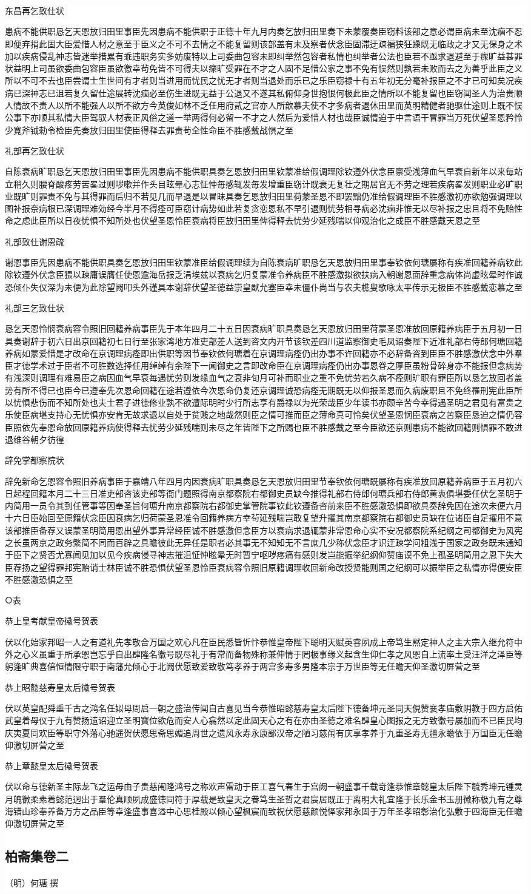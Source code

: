 东昌再乞致仕状  

患病不能供职恳乞天恩放归田里事臣先因患病不能供职于正徳十年九月内奏乞放归田里奏下未蒙覆奏臣窃料该部之意必谓臣病未至沈痼不忍即便弃捐此固大臣爱惜人材之意至于臣义之不可不去情之不能复留则该部盖有未及察者伏念臣固滞迂疎褊狭狂躁既无临政之才又无保身之术加以疾病侵乱神志皆迷举措累有乖违职务实多妨废特以上司委曲包容未即纠举然包容者私情也纠举者公法也臣若不亟求退避至于瘝旷益甚罪状益明上司虽欲委曲包容臣虽欲徼幸茍免皆不可得夫以瘝旷受罪在不才之人固不足惜公家之事不免有悮然则孰若未败而去之为善乎此臣之义所以不可不去也臣尝谓士生世间有才者则当进用而忧民之忧无才者则当退处而乐已之乐臣窃禄十有五年初无分毫补报臣之不才已可知矣况疾病已深神志已沮若复久留仕途展转沈痼必至伤生进既无益于公退又不遂其私俯仰身世抱恨何极此臣之情所以不能复留也臣窃闻圣人为治贵顺人情故不责人以所不能强人以所不欲方今英俊如林不乏任用府贰之官亦人所歆慕夫使不才多病者退休田里而英明精健者驰驱仕途则上既不悮公事下亦顺其私情大臣驾驭人材表正风俗之道一举两得何必留一不才之人然后为爱惜人材也哉臣诚情迫于中言语干冒罪当万死伏望圣恩矜怜少寛斧钺勑令检臣先奏放归田里使臣得释去罪责茍全性命臣不胜感戴战惧之至  

礼部再乞致仕状  

自陈衰病旷职恳乞天恩放归田里事臣先因患病不能供职具奏乞恩放归田里钦蒙准给假调理除钦遵外伏念臣禀受浅薄血气早衰自新年以来毎站立稍久则腰脊酸疼劳苦畧过则哕嗽并作头目眩晕心志怔忡毎感辄发毎发增重臣窃计既衰无复壮之期居官无不劳之理若疾病畧发则职业必旷职业既旷则罪责不免与其得罪而后归不若见几而早退是以冒昧具奏乞恩放归田里荷蒙圣恩不即罢黜仍准给假调理臣不胜感激初亦欲勉强调理以图补报奈病根已深调理难効经今半月不得痊可臣窃计病势如此若复贪恋恩私不早引退则忧劳相寻病必沈痼非惟无以尽补报之忠且将不免贻性命之虑此臣所以日夜忧惧不知所处也伏望圣恩怜臣衰病将臣放归田里俾得释去忧劳少延残喘以仰观治化之成臣不胜感戴天恩之至  

礼部致仕谢恩疏  

谢恩事臣先因患病不能供职具奏乞恩放归田里钦蒙准臣给假调理续为自陈衰病旷职恳乞天恩放归田里事奉钦依何瑭屡称有疾准回籍养病钦此除钦遵外伏念臣猥以疎庸误膺任使恩逾海岳报乏涓埃兹以衰病乞归复蒙准令养病臣不胜感激拟欲扶病入朝谢恩面辞重念病体尚虚眩晕时作诚恐倾仆失仪深为未便为此除望阙叩头外谨具本谢辞伏望圣徳益崇皇猷允塞臣幸未僵仆尚当与农夫樵叟歌咏太平传示无极臣不胜感戴恋慕之至  

礼部三乞致仕状  

恳乞天恩怜悯衰病容令照旧回籍养病事臣先于本年四月二十五日因衰病旷职具奏恳乞天恩放归田里荷蒙圣恩准放回原籍养病臣于五月初一日具奏谢辞于初六日出京回籍初七日行至张家湾地方准吏部差人送到咨文内开节该钦差四川道监察御史毛凤诏奏陛下近准礼部右侍郎何瑭回籍养病如蒙爱惜是才改命在京调理病痊即出供职等因节奉钦依何瑭着在京调理病痊仍出办事不许回籍亦不必辞备咨到臣臣不胜感激伏念中外羣臣才徳学术过于臣者不可胜数选择任用绰绰有余陛下一闻御史之言即改命臣在京调理病痊仍出办事恩眷之厚臣虽粉骨碎身亦不能报但念病势有浅深则调理有难易臣之病因血气早衰毎遇忧劳则发缘血气之衰非旬月可补而职业之重不免忧劳若久病不痊则旷职有罪臣所以恳乞放回者盖势有所不得已也臣今已遵奉先次恩命回籍在途若遵依今次恩命仍复还京调理诚恐病痊无期既无以仰报圣恩而久病废职且不免终罹刑宪此臣所以忧惧悲伤而不知所处也夫士君子进徳修业孰不欲遭际明时少行所志享有爵禄以为光荣哉臣少年读书亦颇辛苦今幸得遇圣明之君见有富贵之乐使臣病堪支持心无忧惧亦安肯无故求退以自处于贫贱之地哉然则臣之情可推而臣之薄命真可怜矣伏望圣恩悯臣衰病之苦察臣恳迫之情仍容臣照依先奉恩命放回原籍养病使得释去忧劳少延残喘则未尽之年皆陛下之所赐也臣不胜感戴之至今臣欲还京则患病不能欲回籍则惧罪不敢进退维谷朝夕彷徨  

辞免掌都察院状  

辞免新命乞恩容令照旧养病事臣于嘉靖八年四月内因衰病旷职具奏恳乞天恩放归田里节奉钦依何瑭既屡称有疾准放回原籍养病臣于五月初六日起程回籍本月二十三日准吏部咨该吏部等衙门题照得南京都察院右都御史员缺今推得礼部右侍郎何瑭兵部右侍郎黄衷俱堪委任伏乞圣明于内简用一员令其到任管事等因奉圣旨何瑭升南京都察院右都御史掌管院事钦此钦遵备咨前来臣不胜感激恐惧即欲具奏辞免因在途次未便六月十六日臣始回至原籍伏念臣因衰病乞归荷蒙圣恩准令回籍养病方幸茍延残喘岂敢复望升擢其南京都察院右都御史员缺在位诸臣自足擢用不意该部推臣备荐又误蒙圣明简用恩出望外事异常经臣诚不胜感激但念臣方以衰病求退辄蒙非常恩命心实不安况都察院系纪纲之司都御史为风宪之长虽两京之政务繁简不同而百辟之具瞻彼此无异任是职者必其事无不知知无不言庶几少称伏念臣才识迂疎学问粗浅于国家之政务既未通知于臣下之贤否尤寡闻见加以见今疾病侵寻神志摧沮怔忡眩晕无时暂宁呕哕疼痛有感则发岂能振举纪纲仰赞庙谟不免上孤圣明简用之恩下失大臣荐扬之望得罪邦宪贻诮士林臣诚不胜恐惧伏望圣恩怜臣衰病容令照旧原籍调理收回新命改授贤能则国之纪纲可以振举臣之私情亦得便安臣不胜感激恐惧之至  

○表  

恭上皇考献皇帝徽号贺表  

伏以化始家邦昭一人之有道礼先孝敬合万国之欢心凡在臣民悉皆忻忭恭惟皇帝陛下聪明天赋英睿夙成上帝笃生黙定神人之主大宗入继允符中外之心义虽重于所承恩岂忘乎自出肆隆名徽号既尽礼于有常而备物殊称兼伸情于罔极事缘义起含生仰仁孝之风恩自上流率土受汪洋之泽臣等躬逢旷典喜倍恒情限守职于南藩允倾心于北阙伏愿致爱致敬笃孝养于两宫多寿多男隆本宗于万世臣等无任瞻天仰圣激切屏营之至  

恭上昭懿慈寿皇太后徽号贺表  

伏以英皇配舜垂千古之鸿名任姒母周启一朝之盛治传闻自古喜见当今恭惟昭懿慈寿皇太后陛下徳备坤元圣同天俔赞襄孝庙敷阴教于四方启佑武皇着母仪于九有赞扬遗诏迎立圣明寳位欲危而安人心翕然以定此固天心之有在亦由圣徳之难名肆皇心图报之无方致徽号屡加而不已臣民均庆夷夏同欢臣等职守外藩心驰遥贺伏愿思斋思媚追周世之遗风永寿永康鄙汉帝之陋习慈闱有庆享孝养于九重圣寿无疆永瞻依于万国臣无任瞻仰激切屏营之至  

恭上章懿皇太后徽号贺表  

伏以命与徳新圣主际龙飞之运母由子贵慈闱隆鸿号之称欢声雷动于臣工喜气春生于宫阙一朝盛事千载竒逢恭惟章懿皇太后陛下毓秀坤元锺灵月魄徽柔素着懿范迥出于羣伦真顺夙成盛徳同符于厚载是致皇天之眷笃生圣哲之君宸居既正于离明大礼宜隆于长乐金书玉册徽称极九有之尊海错山珍奉养备万方之品臣等幸逢盛事喜溢中心思桂殿以倾心望枫宸而致祝伏愿慈颜悦怿家邦永固于万年圣孝昭彰治化弘敷于四海臣无任瞻仰激切屏营之至  

## 柏斋集卷二

（明）何瑭 撰  

